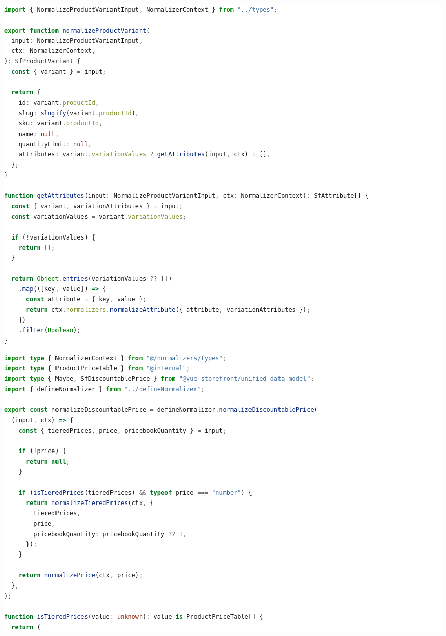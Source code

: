 ```ts [variant.ts]
import { NormalizeProductVariantInput, NormalizerContext } from "../types";

export function normalizeProductVariant(
  input: NormalizeProductVariantInput,
  ctx: NormalizerContext,
): SfProductVariant {
  const { variant } = input;

  return {
    id: variant.productId,
    slug: slugify(variant.productId),
    sku: variant.productId,
    name: null,
    quantityLimit: null,
    attributes: variant.variationValues ? getAttributes(input, ctx) : [],
  };
}

function getAttributes(input: NormalizeProductVariantInput, ctx: NormalizerContext): SfAttribute[] {
  const { variant, variationAttributes } = input;
  const variationValues = variant.variationValues;

  if (!variationValues) {
    return [];
  }

  return Object.entries(variationValues ?? [])
    .map(([key, value]) => {
      const attribute = { key, value };
      return ctx.normalizers.normalizeAttribute({ attribute, variationAttributes });
    })
    .filter(Boolean);
}
```
```ts [discountablePrice.ts]
import type { NormalizerContext } from "@/normalizers/types";
import type { ProductPriceTable } from "@internal";
import type { Maybe, SfDiscountablePrice } from "@vue-storefront/unified-data-model";
import { defineNormalizer } from "../defineNormalizer";

export const normalizeDiscountablePrice = defineNormalizer.normalizeDiscountablePrice(
  (input, ctx) => {
    const { tieredPrices, price, pricebookQuantity } = input;

    if (!price) {
      return null;
    }

    if (isTieredPrices(tieredPrices) && typeof price === "number") {
      return normalizeTieredPrices(ctx, {
        tieredPrices,
        price,
        pricebookQuantity: pricebookQuantity ?? 1,
      });
    }

    return normalizePrice(ctx, price);
  },
);

function isTieredPrices(value: unknown): value is ProductPriceTable[] {
  return (
```